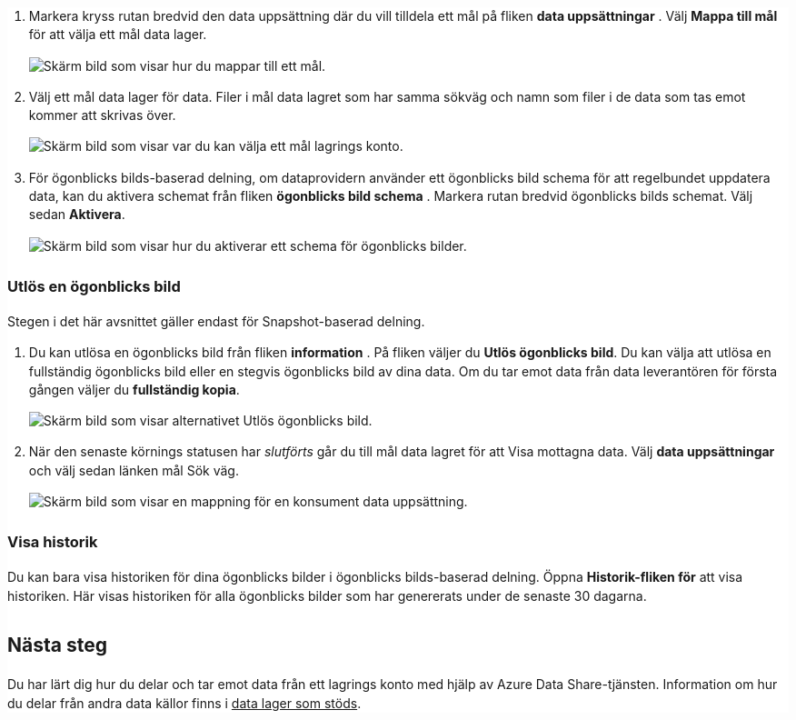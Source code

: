 1. Markera kryss rutan bredvid den data uppsättning där du vill tilldela ett mål på fliken **data uppsättningar** . Välj **Mappa till mål** för att välja ett mål data lager. 

   ![Skärm bild som visar hur du mappar till ett mål.](./media/dataset-map-target.png "Mappa till mål.") 

1. Välj ett mål data lager för data. Filer i mål data lagret som har samma sökväg och namn som filer i de data som tas emot kommer att skrivas över. 

   ![Skärm bild som visar var du kan välja ett mål lagrings konto.](./media/map-target.png "Mål lagring.") 

1. För ögonblicks bilds-baserad delning, om dataprovidern använder ett ögonblicks bild schema för att regelbundet uppdatera data, kan du aktivera schemat från fliken **ögonblicks bild schema** . Markera rutan bredvid ögonblicks bilds schemat. Välj sedan **Aktivera**.

   ![Skärm bild som visar hur du aktiverar ett schema för ögonblicks bilder.](./media/enable-snapshot-schedule.png "Aktivera schema för ögonblicks bild.")

### <a name="trigger-a-snapshot"></a>Utlös en ögonblicks bild
Stegen i det här avsnittet gäller endast för Snapshot-baserad delning.

1. Du kan utlösa en ögonblicks bild från fliken **information** . På fliken väljer du **Utlös ögonblicks bild**. Du kan välja att utlösa en fullständig ögonblicks bild eller en stegvis ögonblicks bild av dina data. Om du tar emot data från data leverantören för första gången väljer du **fullständig kopia**. 

   ![Skärm bild som visar alternativet Utlös ögonblicks bild.](./media/trigger-snapshot.png "Utlös ögonblicks bild.") 

1. När den senaste körnings statusen har *slutförts* går du till mål data lagret för att Visa mottagna data. Välj **data uppsättningar** och välj sedan länken mål Sök väg. 

   ![Skärm bild som visar en mappning för en konsument data uppsättning.](./media/consumer-datasets.png "Mappning av konsument data uppsättning.") 

### <a name="view-history"></a>Visa historik
Du kan bara visa historiken för dina ögonblicks bilder i ögonblicks bilds-baserad delning. Öppna **Historik-fliken för** att visa historiken. Här visas historiken för alla ögonblicks bilder som har genererats under de senaste 30 dagarna. 

## <a name="next-steps"></a>Nästa steg
Du har lärt dig hur du delar och tar emot data från ett lagrings konto med hjälp av Azure Data Share-tjänsten. Information om hur du delar från andra data källor finns i [data lager som stöds](supported-data-stores.md).